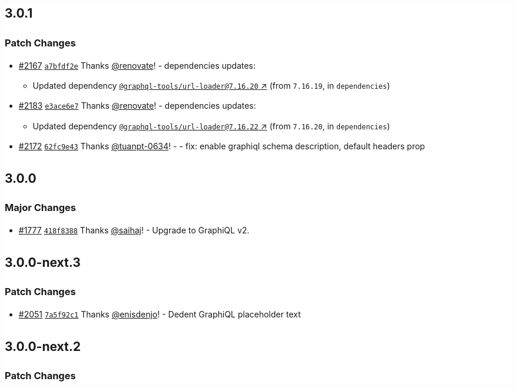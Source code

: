 ## 3.0.1

### Patch Changes

- [#2167](https://github.com/dotansimha/graphql-yoga/pull/2167)
  [`a7bfdf2e`](https://github.com/dotansimha/graphql-yoga/commit/a7bfdf2e7b6c8d4a0578cf4db1770d6e04fb28a8)
  Thanks [@renovate](https://github.com/apps/renovate)! - dependencies updates:
  - Updated dependency
    [`@graphql-tools/url-loader@7.16.20` ↗︎](https://www.npmjs.com/package/@graphql-tools/url-loader/v/7.16.20)
    (from `7.16.19`, in `dependencies`)

- [#2183](https://github.com/dotansimha/graphql-yoga/pull/2183)
  [`e3ace6e7`](https://github.com/dotansimha/graphql-yoga/commit/e3ace6e794a8aed6b62dbee4446edbafa46e036c)
  Thanks [@renovate](https://github.com/apps/renovate)! - dependencies updates:
  - Updated dependency
    [`@graphql-tools/url-loader@7.16.22` ↗︎](https://www.npmjs.com/package/@graphql-tools/url-loader/v/7.16.22)
    (from `7.16.20`, in `dependencies`)

- [#2172](https://github.com/dotansimha/graphql-yoga/pull/2172)
  [`62fc9e43`](https://github.com/dotansimha/graphql-yoga/commit/62fc9e43f0c6714139b32dd2ee33c2895281df2e)
  Thanks [@tuanpt-0634](https://github.com/tuanpt-0634)! - - fix: enable graphiql schema
  description, default headers prop

## 3.0.0

### Major Changes

- [#1777](https://github.com/dotansimha/graphql-yoga/pull/1777)
  [`418f8388`](https://github.com/dotansimha/graphql-yoga/commit/418f8388ba03341ce51bc166ff86755983d5e0b7)
  Thanks [@saihaj](https://github.com/saihaj)! - Upgrade to GraphiQL v2.

## 3.0.0-next.3

### Patch Changes

- [#2051](https://github.com/dotansimha/graphql-yoga/pull/2051)
  [`7a5f92c1`](https://github.com/dotansimha/graphql-yoga/commit/7a5f92c163cfd75197f72240440a2e05569b7407)
  Thanks [@enisdenjo](https://github.com/enisdenjo)! - Dedent GraphiQL placeholder text

## 3.0.0-next.2

### Patch Changes
